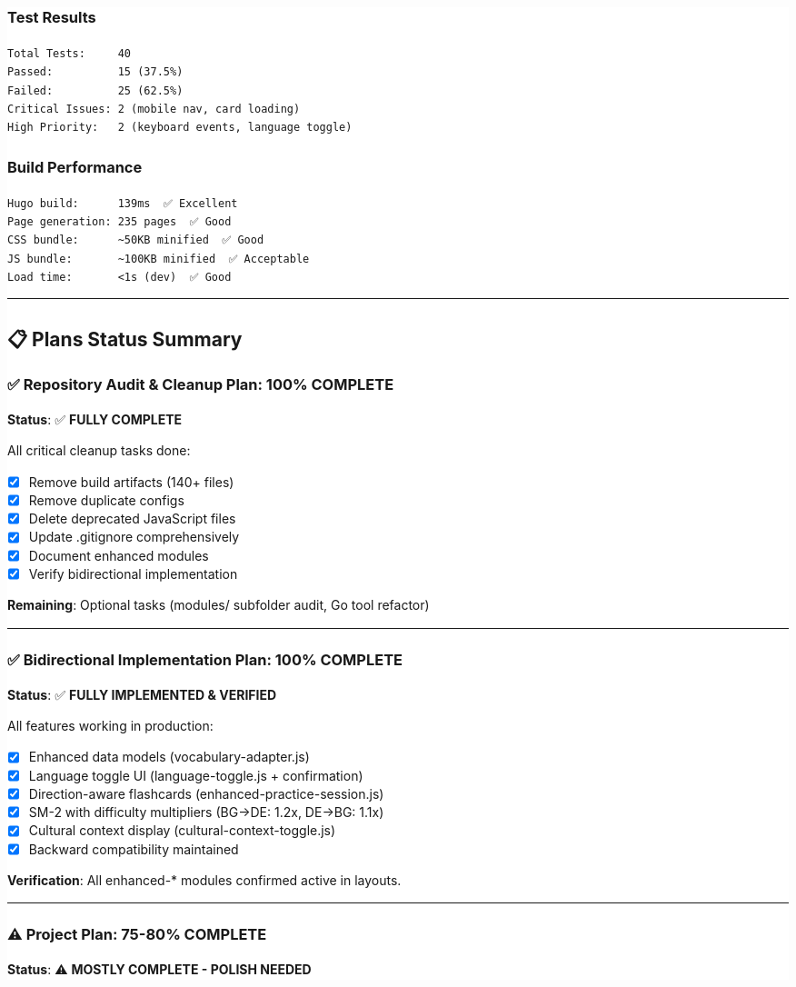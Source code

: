 ### Test Results
```
Total Tests:     40
Passed:          15 (37.5%)
Failed:          25 (62.5%)
Critical Issues: 2 (mobile nav, card loading)
High Priority:   2 (keyboard events, language toggle)
```

### Build Performance
```
Hugo build:      139ms  ✅ Excellent
Page generation: 235 pages  ✅ Good
CSS bundle:      ~50KB minified  ✅ Good
JS bundle:       ~100KB minified  ✅ Acceptable
Load time:       <1s (dev)  ✅ Good
```

---

## 📋 Plans Status Summary

### ✅ Repository Audit & Cleanup Plan: 100% COMPLETE
**Status**: ✅ **FULLY COMPLETE**

All critical cleanup tasks done:
- [x] Remove build artifacts (140+ files)
- [x] Remove duplicate configs
- [x] Delete deprecated JavaScript files
- [x] Update .gitignore comprehensively
- [x] Document enhanced modules
- [x] Verify bidirectional implementation

**Remaining**: Optional tasks (modules/ subfolder audit, Go tool refactor)

---

### ✅ Bidirectional Implementation Plan: 100% COMPLETE
**Status**: ✅ **FULLY IMPLEMENTED & VERIFIED**

All features working in production:
- [x] Enhanced data models (vocabulary-adapter.js)
- [x] Language toggle UI (language-toggle.js + confirmation)
- [x] Direction-aware flashcards (enhanced-practice-session.js)
- [x] SM-2 with difficulty multipliers (BG→DE: 1.2x, DE→BG: 1.1x)
- [x] Cultural context display (cultural-context-toggle.js)
- [x] Backward compatibility maintained

**Verification**: All enhanced-* modules confirmed active in layouts.

---

### ⚠️ Project Plan: 75-80% COMPLETE
**Status**: ⚠️ **MOSTLY COMPLETE - POLISH NEEDED**
